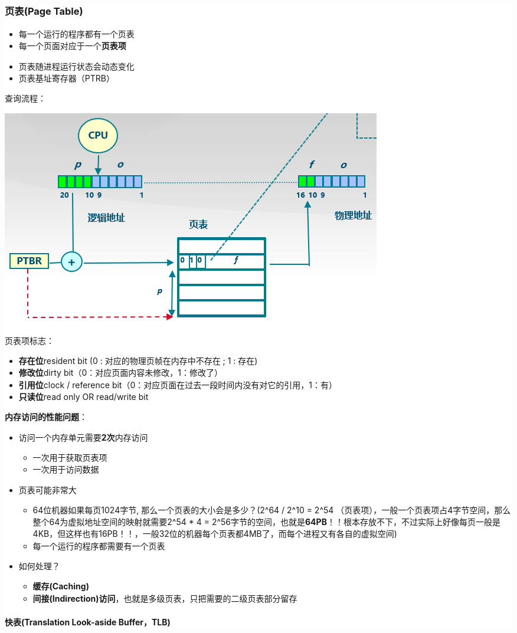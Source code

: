 ### 页表(Page Table)

* 每一个运行的程序都有一个页表
* 每一个页面对应于一个**页表项**

-   页表随进程运行状态会动态变化
-   页表基址寄存器（PTRB）



查询流程：

![image-20210508165522668](imgs/image-20210508165522668.png)

页表项标志：

-   **存在位**resident bit (0 : 对应的物理页帧在内存中不存在 ; 1 : 存在)
-   **修改位**dirty bit（0：对应页面内容未修改，1：修改了）
-   **引用位**clock / reference bit（0：对应页面在过去一段时间内没有对它的引用，1：有）
-   **只读位**read only OR read/write bit

**内存访问的性能问题**：

* 访问一个内存单元需要**2次**内存访问
  * 一次用于获取页表项
  * 一次用于访问数据

* 页表可能非常大
  * 64位机器如果每页1024字节, 那么一个页表的大小会是多少？(2^64 / 2^10 = 2^54 （页表项），一般一个页表项占4字节空间，那么整个64为虚拟地址空间的映射就需要2^54 * 4 = 2^56字节的空间，也就是**64PB**！！根本存放不下，不过实际上好像每页一般是4KB，但这样也有16PB！！，一般32位的机器每个页表都4MB了，而每个进程又有各自的虚拟空间)
  * 每一个运行的程序都需要有一个页表

* 如何处理？
  * **缓存(Caching)**
  * **间接(Indirection)访问**，也就是多级页表，只把需要的二级页表部分留存

#### 快表(Translation Look-aside Buffer，TLB)
